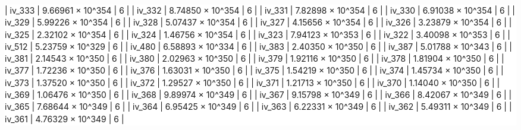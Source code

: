 | iv_333 | 9.66961 × 10^354 | 6 |
| iv_332 | 8.74850 × 10^354 | 6 |
| iv_331 | 7.82898 × 10^354 | 6 |
| iv_330 | 6.91038 × 10^354 | 6 |
| iv_329 | 5.99226 × 10^354 | 6 |
| iv_328 | 5.07437 × 10^354 | 6 |
| iv_327 | 4.15656 × 10^354 | 6 |
| iv_326 | 3.23879 × 10^354 | 6 |
| iv_325 | 2.32102 × 10^354 | 6 |
| iv_324 | 1.46756 × 10^354 | 6 |
| iv_323 | 7.94123 × 10^353 | 6 |
| iv_322 | 3.40098 × 10^353 | 6 |
| iv_512 | 5.23759 × 10^329 | 6 |
| iv_480 | 6.58893 × 10^334 | 6 |
| iv_383 | 2.40350 × 10^350 | 6 |
| iv_387 | 5.01788 × 10^343 | 6 |
| iv_381 | 2.14543 × 10^350 | 6 |
| iv_380 | 2.02963 × 10^350 | 6 |
| iv_379 | 1.92116 × 10^350 | 6 |
| iv_378 | 1.81904 × 10^350 | 6 |
| iv_377 | 1.72236 × 10^350 | 6 |
| iv_376 | 1.63031 × 10^350 | 6 |
| iv_375 | 1.54219 × 10^350 | 6 |
| iv_374 | 1.45734 × 10^350 | 6 |
| iv_373 | 1.37520 × 10^350 | 6 |
| iv_372 | 1.29527 × 10^350 | 6 |
| iv_371 | 1.21713 × 10^350 | 6 |
| iv_370 | 1.14040 × 10^350 | 6 |
| iv_369 | 1.06476 × 10^350 | 6 |
| iv_368 | 9.89974 × 10^349 | 6 |
| iv_367 | 9.15798 × 10^349 | 6 |
| iv_366 | 8.42067 × 10^349 | 6 |
| iv_365 | 7.68644 × 10^349 | 6 |
| iv_364 | 6.95425 × 10^349 | 6 |
| iv_363 | 6.22331 × 10^349 | 6 |
| iv_362 | 5.49311 × 10^349 | 6 |
| iv_361 | 4.76329 × 10^349 | 6 |